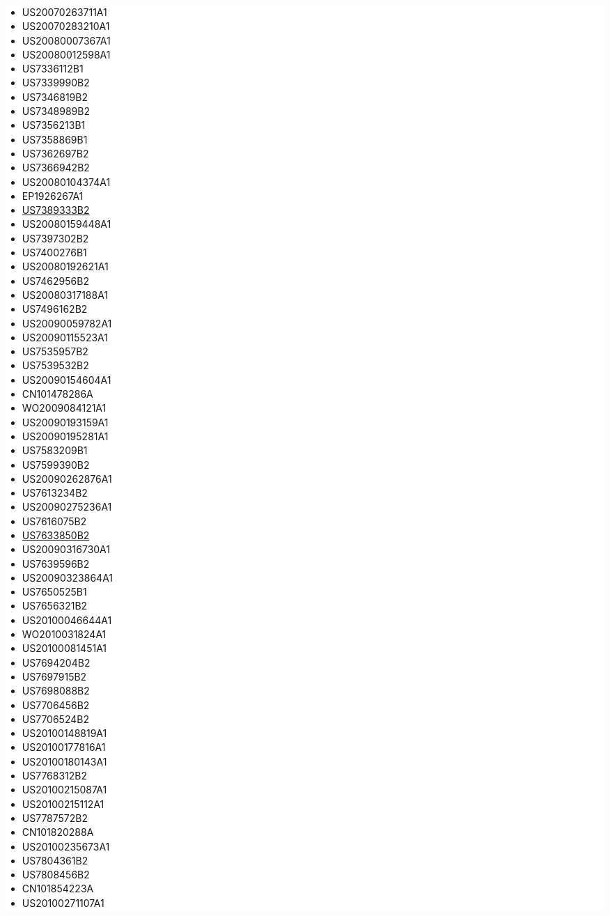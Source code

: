  * US20070263711A1
 * US20070283210A1
 * US20080007367A1
 * US20080012598A1
 * US7336112B1
 * US7339990B2
 * US7346819B2
 * US7348989B2
 * US7356213B1
 * US7358869B1
 * US7362697B2
 * US7366942B2
 * US20080104374A1
 * EP1926267A1
 * [US7389333B2](US7389333B2.md)
 * US20080159448A1
 * US7397302B2
 * US7400276B1
 * US20080192621A1
 * US7462956B2
 * US20080317188A1
 * US7496162B2
 * US20090059782A1
 * US20090115523A1
 * US7535957B2
 * US7539532B2
 * US20090154604A1
 * CN101478286A
 * WO2009084121A1
 * US20090193159A1
 * US20090195281A1
 * US7583209B1
 * US7599390B2
 * US20090262876A1
 * US7613234B2
 * US20090275236A1
 * US7616075B2
 * [US7633850B2](US7633850B2.md)
 * US20090316730A1
 * US7639596B2
 * US20090323864A1
 * US7650525B1
 * US7656321B2
 * US20100046644A1
 * WO2010031824A1
 * US20100081451A1
 * US7694204B2
 * US7697915B2
 * US7698088B2
 * US7706456B2
 * US7706524B2
 * US20100148819A1
 * US20100177816A1
 * US20100180143A1
 * US7768312B2
 * US20100215087A1
 * US20100215112A1
 * US7787572B2
 * CN101820288A
 * US20100235673A1
 * US7804361B2
 * US7808456B2
 * CN101854223A
 * US20100271107A1